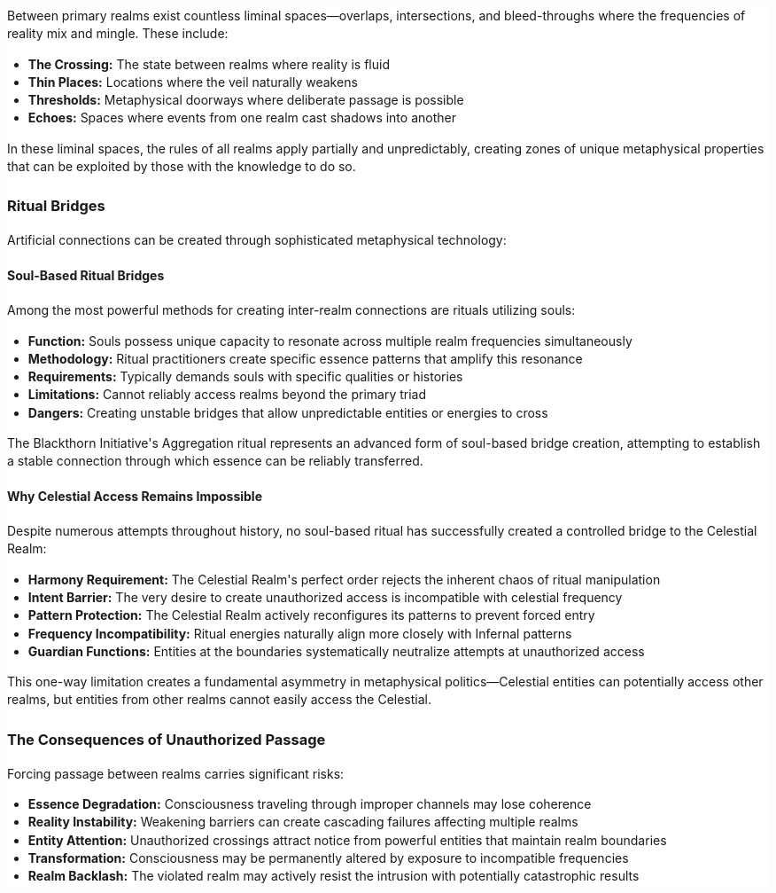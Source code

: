 Between primary realms exist countless liminal spaces—overlaps, intersections, and bleed-throughs where the frequencies of reality mix and mingle. These include:

- **The Crossing:** The state between realms where reality is fluid
- **Thin Places:** Locations where the veil naturally weakens
- **Thresholds:** Metaphysical doorways where deliberate passage is possible
- **Echoes:** Spaces where events from one realm cast shadows into another

In these liminal spaces, the rules of all realms apply partially and unpredictably, creating zones of unique metaphysical properties that can be exploited by those with the knowledge to do so.

### Ritual Bridges

Artificial connections can be created through sophisticated metaphysical technology:

#### Soul-Based Ritual Bridges

Among the most powerful methods for creating inter-realm connections are rituals utilizing souls:

- **Function:** Souls possess unique capacity to resonate across multiple realm frequencies simultaneously
- **Methodology:** Ritual practitioners create specific essence patterns that amplify this resonance
- **Requirements:** Typically demands souls with specific qualities or histories
- **Limitations:** Cannot reliably access realms beyond the primary triad
- **Dangers:** Creating unstable bridges that allow unpredictable entities or energies to cross

The Blackthorn Initiative's Aggregation ritual represents an advanced form of soul-based bridge creation, attempting to establish a stable connection through which essence can be reliably transferred.

#### Why Celestial Access Remains Impossible

Despite numerous attempts throughout history, no soul-based ritual has successfully created a controlled bridge to the Celestial Realm:

- **Harmony Requirement:** The Celestial Realm's perfect order rejects the inherent chaos of ritual manipulation
- **Intent Barrier:** The very desire to create unauthorized access is incompatible with celestial frequency
- **Pattern Protection:** The Celestial Realm actively reconfigures its patterns to prevent forced entry
- **Frequency Incompatibility:** Ritual energies naturally align more closely with Infernal patterns
- **Guardian Functions:** Entities at the boundaries systematically neutralize attempts at unauthorized access

This one-way limitation creates a fundamental asymmetry in metaphysical politics—Celestial entities can potentially access other realms, but entities from other realms cannot easily access the Celestial.

### The Consequences of Unauthorized Passage

Forcing passage between realms carries significant risks:

- **Essence Degradation:** Consciousness traveling through improper channels may lose coherence
- **Reality Instability:** Weakening barriers can create cascading failures affecting multiple realms
- **Entity Attention:** Unauthorized crossings attract notice from powerful entities that maintain realm boundaries
- **Transformation:** Consciousness may be permanently altered by exposure to incompatible frequencies
- **Realm Backlash:** The violated realm may actively resist the intrusion with potentially catastrophic results
